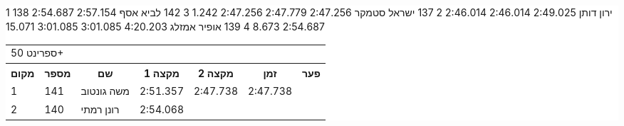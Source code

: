 <tr class="rnk_bkcolor">
    <td class="rnk_font">1</td>
    <td class="rnk_font">138</td>
    <td class="rnk_font">ירון דותן</td>
    <td class="rnk_font">2:49.025</td>
    <td class="rnk_font">2:46.014</td>
    <td class="rnk_font">2:46.014</td>
    <td class="rnk_font"></td>
</tr>
<tr class="rnk_bkcolor">
    <td class="rnk_font">2</td>
    <td class="rnk_font">137</td>
    <td class="rnk_font">ישראל סטמקר</td>
    <td class="rnk_font">2:47.256</td>
    <td class="rnk_font">2:47.779</td>
    <td class="rnk_font">2:47.256</td>
    <td class="rnk_font">1.242</td>
</tr>
<tr class="rnk_bkcolor">
    <td class="rnk_font">3</td>
    <td class="rnk_font">142</td>
    <td class="rnk_font">לביא אסף</td>
    <td class="rnk_font">2:57.154</td>
    <td class="rnk_font">2:54.687</td>
    <td class="rnk_font">2:54.687</td>
    <td class="rnk_font">8.673</td>
</tr>
<tr class="rnk_bkcolor">
    <td class="rnk_font">4</td>
    <td class="rnk_font">139</td>
    <td class="rnk_font">אופיר אמזלג</td>
    <td class="rnk_font">4:20.203</td>
    <td class="rnk_font">3:01.085</td>
    <td class="rnk_font">3:01.085</td>
    <td class="rnk_font">15.071</td>
</tr>
</table>
<table class="line_color">
<tr>
    <td colspan="99" class="title_font">ספרינט 50+</td>
</tr>
<tr class="rnkh_bkcolor">
    <th class="rnkh_font">מקום</th>
    <th class="rnkh_font">מספר</th>
    <th class="rnkh_font">שם</th>
    <th class="rnkh_font">מקצה 1</th>
    <th class="rnkh_font">מקצה 2</th>
    <th class="rnkh_font">זמן</th>
    <th class="rnkh_font">פער</th>
</tr>
<tr class="rnk_bkcolor">
    <td class="rnk_font">1</td>
    <td class="rnk_font">141</td>
    <td class="rnk_font">משה גונטוב</td>
    <td class="rnk_font">2:51.357</td>
    <td class="rnk_font">2:47.738</td>
    <td class="rnk_font">2:47.738</td>
    <td class="rnk_font"></td>
</tr>
<tr class="rnk_bkcolor">
    <td class="rnk_font">2</td>
    <td class="rnk_font">140</td>
    <td class="rnk_font">רונן רמתי</td>
    <td class="rnk_font">2:54.068</td>